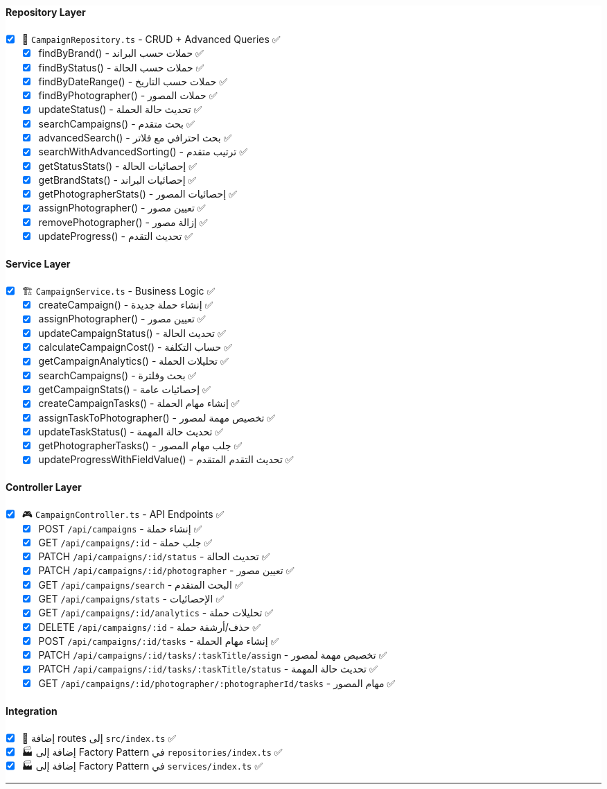 #### Repository Layer
- [x] 📝 `CampaignRepository.ts` - CRUD + Advanced Queries ✅
  - [x] findByBrand() - حملات حسب البراند ✅
  - [x] findByStatus() - حملات حسب الحالة ✅
  - [x] findByDateRange() - حملات حسب التاريخ ✅
  - [x] findByPhotographer() - حملات المصور ✅
  - [x] updateStatus() - تحديث حالة الحملة ✅
  - [x] searchCampaigns() - بحث متقدم ✅
  - [x] advancedSearch() - بحث احترافي مع فلاتر ✅
  - [x] searchWithAdvancedSorting() - ترتيب متقدم ✅
  - [x] getStatusStats() - إحصائيات الحالة ✅
  - [x] getBrandStats() - إحصائيات البراند ✅
  - [x] getPhotographerStats() - إحصائيات المصور ✅
  - [x] assignPhotographer() - تعيين مصور ✅
  - [x] removePhotographer() - إزالة مصور ✅
  - [x] updateProgress() - تحديث التقدم ✅

#### Service Layer  
- [x] 🏗️ `CampaignService.ts` - Business Logic ✅
  - [x] createCampaign() - إنشاء حملة جديدة ✅
  - [x] assignPhotographer() - تعيين مصور ✅
  - [x] updateCampaignStatus() - تحديث الحالة ✅
  - [x] calculateCampaignCost() - حساب التكلفة ✅
  - [x] getCampaignAnalytics() - تحليلات الحملة ✅
  - [x] searchCampaigns() - بحث وفلترة ✅
  - [x] getCampaignStats() - إحصائيات عامة ✅
  - [x] createCampaignTasks() - إنشاء مهام الحملة ✅
  - [x] assignTaskToPhotographer() - تخصيص مهمة لمصور ✅
  - [x] updateTaskStatus() - تحديث حالة المهمة ✅
  - [x] getPhotographerTasks() - جلب مهام المصور ✅
  - [x] updateProgressWithFieldValue() - تحديث التقدم المتقدم ✅

#### Controller Layer
- [x] 🎮 `CampaignController.ts` - API Endpoints ✅
  - [x] POST `/api/campaigns` - إنشاء حملة ✅
  - [x] GET `/api/campaigns/:id` - جلب حملة ✅
  - [x] PATCH `/api/campaigns/:id/status` - تحديث الحالة ✅
  - [x] PATCH `/api/campaigns/:id/photographer` - تعيين مصور ✅
  - [x] GET `/api/campaigns/search` - البحث المتقدم ✅
  - [x] GET `/api/campaigns/stats` - الإحصائيات ✅
  - [x] GET `/api/campaigns/:id/analytics` - تحليلات حملة ✅
  - [x] DELETE `/api/campaigns/:id` - حذف/أرشفة حملة ✅
  - [x] POST `/api/campaigns/:id/tasks` - إنشاء مهام الحملة ✅
  - [x] PATCH `/api/campaigns/:id/tasks/:taskTitle/assign` - تخصيص مهمة لمصور ✅
  - [x] PATCH `/api/campaigns/:id/tasks/:taskTitle/status` - تحديث حالة المهمة ✅
  - [x] GET `/api/campaigns/:id/photographer/:photographerId/tasks` - مهام المصور ✅

#### Integration
- [x] 🔗 إضافة routes إلى `src/index.ts` ✅
- [x] 🏭 إضافة إلى Factory Pattern في `repositories/index.ts` ✅
- [x] 🏭 إضافة إلى Factory Pattern في `services/index.ts` ✅

---
